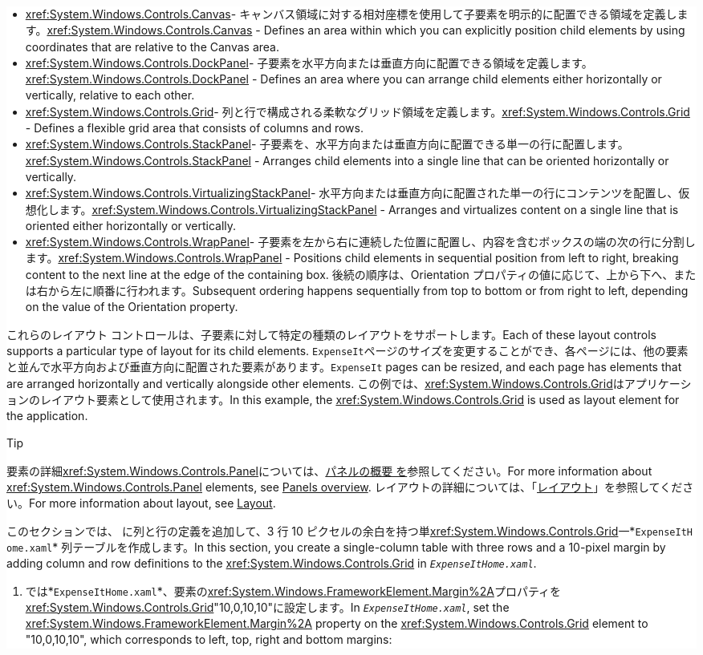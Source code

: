 - <span data-ttu-id="448f0-205"><xref:System.Windows.Controls.Canvas>- キャンバス領域に対する相対座標を使用して子要素を明示的に配置できる領域を定義します。</span><span class="sxs-lookup"><span data-stu-id="448f0-205"><xref:System.Windows.Controls.Canvas> - Defines an area within which you can explicitly position child elements by using coordinates that are relative to the Canvas area.</span></span>
- <span data-ttu-id="448f0-206"><xref:System.Windows.Controls.DockPanel>- 子要素を水平方向または垂直方向に配置できる領域を定義します。</span><span class="sxs-lookup"><span data-stu-id="448f0-206"><xref:System.Windows.Controls.DockPanel> - Defines an area where you can arrange child elements either horizontally or vertically, relative to each other.</span></span>
- <span data-ttu-id="448f0-207"><xref:System.Windows.Controls.Grid>- 列と行で構成される柔軟なグリッド領域を定義します。</span><span class="sxs-lookup"><span data-stu-id="448f0-207"><xref:System.Windows.Controls.Grid> - Defines a flexible grid area that consists of columns and rows.</span></span>
- <span data-ttu-id="448f0-208"><xref:System.Windows.Controls.StackPanel>- 子要素を、水平方向または垂直方向に配置できる単一の行に配置します。</span><span class="sxs-lookup"><span data-stu-id="448f0-208"><xref:System.Windows.Controls.StackPanel> - Arranges child elements into a single line that can be oriented horizontally or vertically.</span></span>
- <span data-ttu-id="448f0-209"><xref:System.Windows.Controls.VirtualizingStackPanel>- 水平方向または垂直方向に配置された単一の行にコンテンツを配置し、仮想化します。</span><span class="sxs-lookup"><span data-stu-id="448f0-209"><xref:System.Windows.Controls.VirtualizingStackPanel> - Arranges and virtualizes content on a single line that is oriented either horizontally or vertically.</span></span>
- <span data-ttu-id="448f0-210"><xref:System.Windows.Controls.WrapPanel>- 子要素を左から右に連続した位置に配置し、内容を含むボックスの端の次の行に分割します。</span><span class="sxs-lookup"><span data-stu-id="448f0-210"><xref:System.Windows.Controls.WrapPanel> - Positions child elements in sequential position from left to right, breaking content to the next line at the edge of the containing box.</span></span> <span data-ttu-id="448f0-211">後続の順序は、Orientation プロパティの値に応じて、上から下へ、または右から左に順番に行われます。</span><span class="sxs-lookup"><span data-stu-id="448f0-211">Subsequent ordering happens sequentially from top to bottom or from right to left, depending on the value of the Orientation property.</span></span>

<span data-ttu-id="448f0-212">これらのレイアウト コントロールは、子要素に対して特定の種類のレイアウトをサポートします。</span><span class="sxs-lookup"><span data-stu-id="448f0-212">Each of these layout controls supports a particular type of layout for its child elements.</span></span> <span data-ttu-id="448f0-213">`ExpenseIt`ページのサイズを変更することができ、各ページには、他の要素と並んで水平方向および垂直方向に配置された要素があります。</span><span class="sxs-lookup"><span data-stu-id="448f0-213">`ExpenseIt` pages can be resized, and each page has elements that are arranged horizontally and vertically alongside other elements.</span></span> <span data-ttu-id="448f0-214">この例では、<xref:System.Windows.Controls.Grid>はアプリケーションのレイアウト要素として使用されます。</span><span class="sxs-lookup"><span data-stu-id="448f0-214">In this example, the <xref:System.Windows.Controls.Grid> is used as  layout element for the application.</span></span>

> [!TIP]
> <span data-ttu-id="448f0-215">要素の詳細<xref:System.Windows.Controls.Panel>については、[パネルの概要 を](../controls/panels-overview.md)参照してください。</span><span class="sxs-lookup"><span data-stu-id="448f0-215">For more information about <xref:System.Windows.Controls.Panel> elements, see [Panels overview](../controls/panels-overview.md).</span></span> <span data-ttu-id="448f0-216">レイアウトの詳細については、「[レイアウト](../advanced/layout.md)」を参照してください。</span><span class="sxs-lookup"><span data-stu-id="448f0-216">For more information about layout, see [Layout](../advanced/layout.md).</span></span>

<span data-ttu-id="448f0-217">このセクションでは、 に列と行の定義を追加して、3 行 10 ピクセルの余白を持つ単<xref:System.Windows.Controls.Grid>一*`ExpenseItHome.xaml`* 列テーブルを作成します。</span><span class="sxs-lookup"><span data-stu-id="448f0-217">In this section, you create a single-column table with three rows and a 10-pixel margin by adding column and row definitions to the <xref:System.Windows.Controls.Grid> in *`ExpenseItHome.xaml`*.</span></span>

1. <span data-ttu-id="448f0-218">では*`ExpenseItHome.xaml`*、要素の<xref:System.Windows.FrameworkElement.Margin%2A>プロパティを<xref:System.Windows.Controls.Grid>"10,0,10,10"に設定します。</span><span class="sxs-lookup"><span data-stu-id="448f0-218">In *`ExpenseItHome.xaml`*, set the <xref:System.Windows.FrameworkElement.Margin%2A> property on the <xref:System.Windows.Controls.Grid> element to "10,0,10,10", which corresponds to left, top, right and bottom margins:</span></span>
